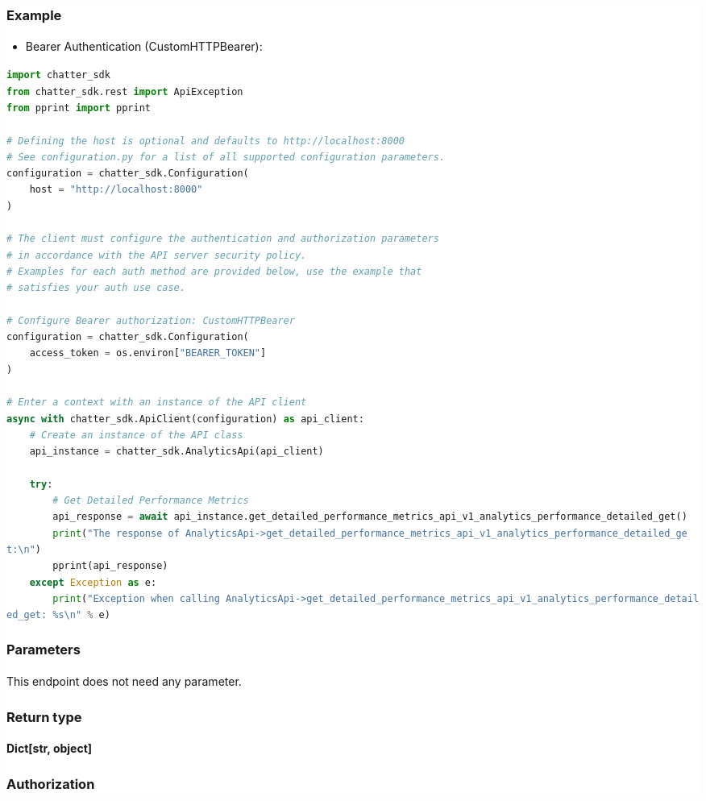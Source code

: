 ### Example

* Bearer Authentication (CustomHTTPBearer):

```python
import chatter_sdk
from chatter_sdk.rest import ApiException
from pprint import pprint

# Defining the host is optional and defaults to http://localhost:8000
# See configuration.py for a list of all supported configuration parameters.
configuration = chatter_sdk.Configuration(
    host = "http://localhost:8000"
)

# The client must configure the authentication and authorization parameters
# in accordance with the API server security policy.
# Examples for each auth method are provided below, use the example that
# satisfies your auth use case.

# Configure Bearer authorization: CustomHTTPBearer
configuration = chatter_sdk.Configuration(
    access_token = os.environ["BEARER_TOKEN"]
)

# Enter a context with an instance of the API client
async with chatter_sdk.ApiClient(configuration) as api_client:
    # Create an instance of the API class
    api_instance = chatter_sdk.AnalyticsApi(api_client)

    try:
        # Get Detailed Performance Metrics
        api_response = await api_instance.get_detailed_performance_metrics_api_v1_analytics_performance_detailed_get()
        print("The response of AnalyticsApi->get_detailed_performance_metrics_api_v1_analytics_performance_detailed_get:\n")
        pprint(api_response)
    except Exception as e:
        print("Exception when calling AnalyticsApi->get_detailed_performance_metrics_api_v1_analytics_performance_detailed_get: %s\n" % e)
```



### Parameters

This endpoint does not need any parameter.

### Return type

**Dict[str, object]**

### Authorization
